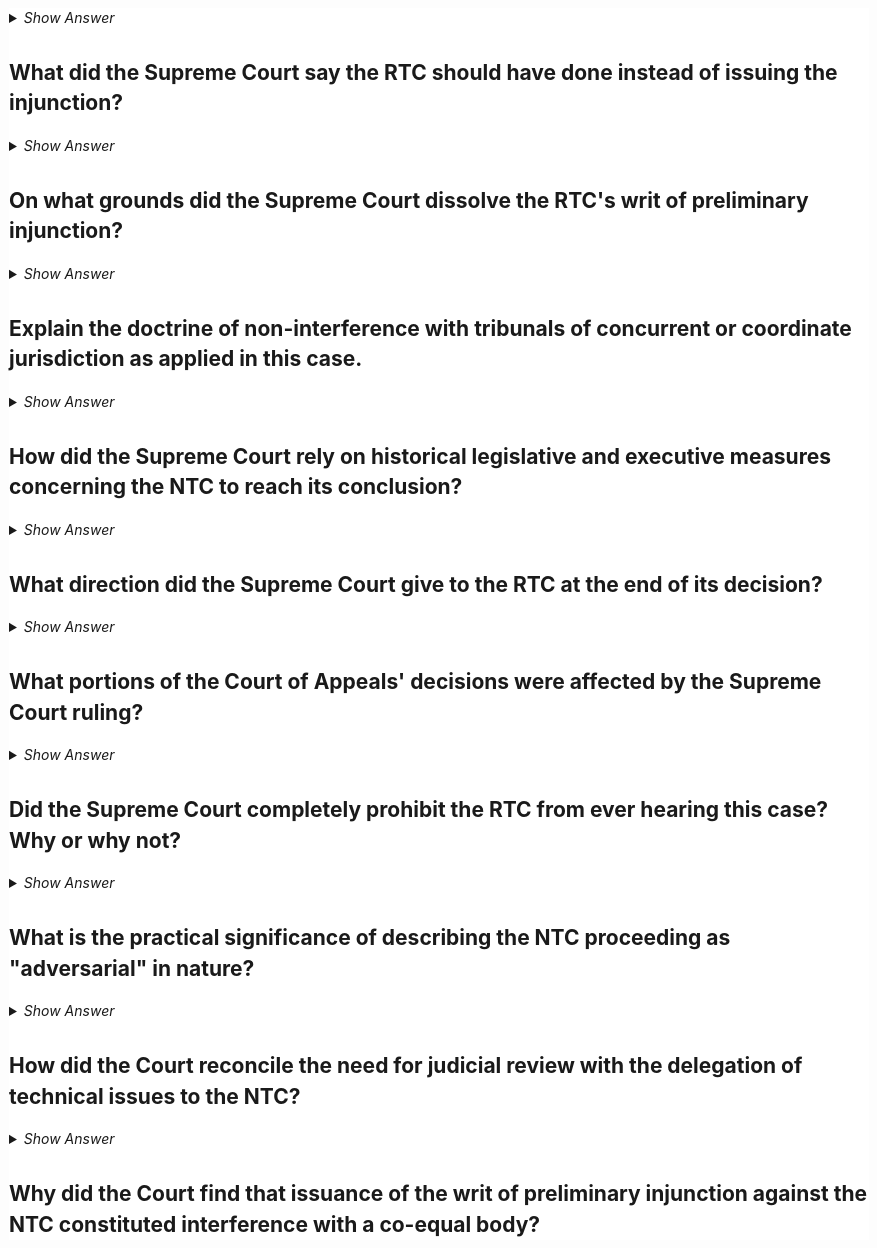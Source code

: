 <details><summary><em>Show Answer</em></summary></details>

## What did the Supreme Court say the RTC should have done instead of issuing the injunction?

<details><summary><em>Show Answer</em></summary></details>

## On what grounds did the Supreme Court dissolve the RTC's writ of preliminary injunction?

<details><summary><em>Show Answer</em></summary></details>

## Explain the doctrine of non-interference with tribunals of concurrent or coordinate jurisdiction as applied in this case.

<details><summary><em>Show Answer</em></summary></details>

## How did the Supreme Court rely on historical legislative and executive measures concerning the NTC to reach its conclusion?

<details><summary><em>Show Answer</em></summary></details>

## What direction did the Supreme Court give to the RTC at the end of its decision?

<details><summary><em>Show Answer</em></summary></details>

## What portions of the Court of Appeals' decisions were affected by the Supreme Court ruling?

<details><summary><em>Show Answer</em></summary></details>

## Did the Supreme Court completely prohibit the RTC from ever hearing this case? Why or why not?

<details><summary><em>Show Answer</em></summary></details>

## What is the practical significance of describing the NTC proceeding as "adversarial" in nature?

<details><summary><em>Show Answer</em></summary></details>

## How did the Court reconcile the need for judicial review with the delegation of technical issues to the NTC?

<details><summary><em>Show Answer</em></summary></details>

## Why did the Court find that issuance of the writ of preliminary injunction against the NTC constituted interference with a co-equal body?
